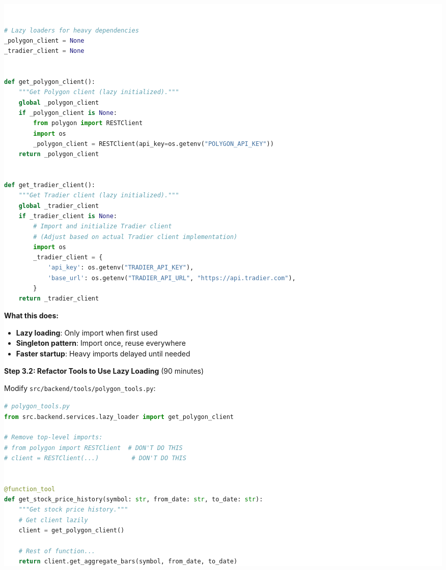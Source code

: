 ```python


# Lazy loaders for heavy dependencies
_polygon_client = None
_tradier_client = None


def get_polygon_client():
    """Get Polygon client (lazy initialized)."""
    global _polygon_client
    if _polygon_client is None:
        from polygon import RESTClient
        import os
        _polygon_client = RESTClient(api_key=os.getenv("POLYGON_API_KEY"))
    return _polygon_client


def get_tradier_client():
    """Get Tradier client (lazy initialized)."""
    global _tradier_client
    if _tradier_client is None:
        # Import and initialize Tradier client
        # (Adjust based on actual Tradier client implementation)
        import os
        _tradier_client = {
            'api_key': os.getenv("TRADIER_API_KEY"),
            'base_url': os.getenv("TRADIER_API_URL", "https://api.tradier.com"),
        }
    return _tradier_client
```

**What this does:**
- **Lazy loading**: Only import when first used
- **Singleton pattern**: Import once, reuse everywhere
- **Faster startup**: Heavy imports delayed until needed

**Step 3.2: Refactor Tools to Use Lazy Loading** (90 minutes)

Modify `src/backend/tools/polygon_tools.py`:

```python
# polygon_tools.py
from src.backend.services.lazy_loader import get_polygon_client

# Remove top-level imports:
# from polygon import RESTClient  # DON'T DO THIS
# client = RESTClient(...)         # DON'T DO THIS


@function_tool
def get_stock_price_history(symbol: str, from_date: str, to_date: str):
    """Get stock price history."""
    # Get client lazily
    client = get_polygon_client()

    # Rest of function...
    return client.get_aggregate_bars(symbol, from_date, to_date)
```
